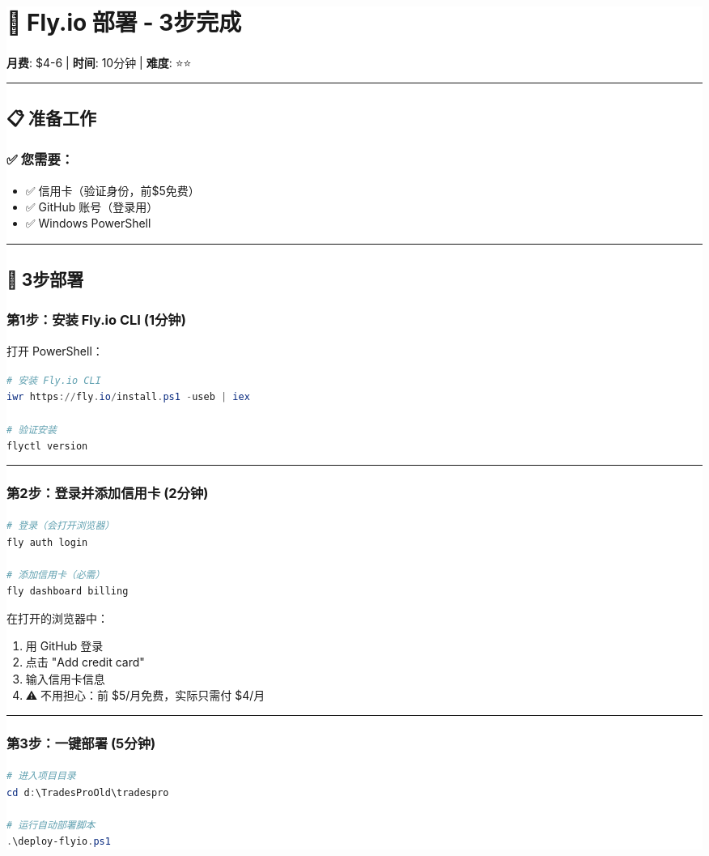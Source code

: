 # 🚀 Fly.io 部署 - 3步完成

**月费**: $4-6 | **时间**: 10分钟 | **难度**: ⭐⭐

---

## 📋 准备工作

### ✅ 您需要：
- ✅ 信用卡（验证身份，前$5免费）
- ✅ GitHub 账号（登录用）
- ✅ Windows PowerShell

---

## 🎯 3步部署

### 第1步：安装 Fly.io CLI (1分钟)

打开 PowerShell：

```powershell
# 安装 Fly.io CLI
iwr https://fly.io/install.ps1 -useb | iex

# 验证安装
flyctl version
```

---

### 第2步：登录并添加信用卡 (2分钟)

```powershell
# 登录（会打开浏览器）
fly auth login

# 添加信用卡（必需）
fly dashboard billing
```

在打开的浏览器中：
1. 用 GitHub 登录
2. 点击 "Add credit card"
3. 输入信用卡信息
4. ⚠️ 不用担心：前 $5/月免费，实际只需付 $4/月

---

### 第3步：一键部署 (5分钟)

```powershell
# 进入项目目录
cd d:\TradesProOld\tradespro

# 运行自动部署脚本
.\deploy-flyio.ps1
```
